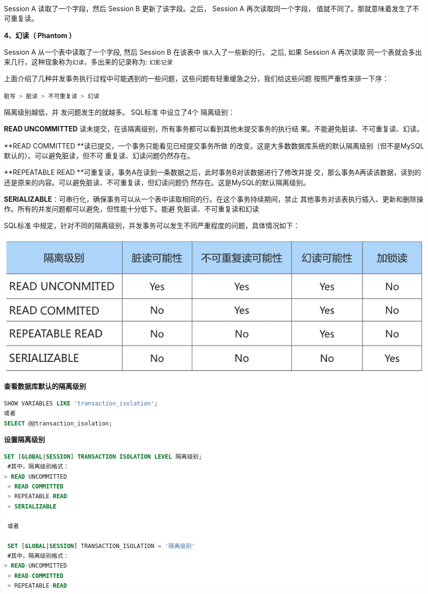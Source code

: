 Session A 读取了一个字段，然后 Session B 更新了该字段。之后， Session A 再次读取同一个字段， 值就不同了。那就意味着发生了不可重复读。

**4、幻读（ Phantom ）**

Session A 从一个表中读取了一个字段, 然后 Session B 在该表中 `插入`入了一些新的行。 之后, 如果 Session A 再次读取 同一个表就会多出来几行，这种现象称为`幻读`，多出来的记录称为: `幻影记录`



上面介绍了几种并发事务执行过程中可能遇到的一些问题，这些问题有轻重缓急之分，我们给这些问题 按照严重性来排一下序：

```sql
脏写 > 脏读 > 不可重复读 > 幻读
```

隔离级别越低，并 发问题发生的就越多。 SQL标准 中设立了4个 隔离级别：

**READ UNCOMMITTED** 读未提交，在该隔离级别，所有事务都可以看到其他未提交事务的执行结 果。不能避免脏读、不可重复读、幻读。

**READ COMMITTED **读已提交，一个事务只能看见已经提交事务所做 的改变。这是大多数数据库系统的默认隔离级别（但不是MySQL默认的）。可以避免脏读，但不可 重复读、幻读问题仍然存在。

**REPEATABLE READ **可重复读，事务A在读到一条数据之后，此时事务B对该数据进行了修改并提 交，那么事务A再读该数据，读到的还是原来的内容。可以避免脏读、不可重复读，但幻读问题仍 然存在。这是MySQL的默认隔离级别。

**SERIALIZABLE**：可串行化，确保事务可以从一个表中读取相同的行。在这个事务持续期间，禁止 其他事务对该表执行插入、更新和删除操作。所有的并发问题都可以避免，但性能十分低下。能避 免脏读、不可重复读和幻读

SQL标准 中规定，针对不同的隔离级别，并发事务可以发生不同严重程度的问题，具体情况如下：

![image-20240323180805461](../.vuepress/public/assets/MySQL/image-20240323180805461.png)



**查看数据库默认的隔离级别**

```sql
SHOW VARIABLES LIKE 'transaction_isolation';
或者
SELECT @@transaction_isolation;
```

**设置隔离级别**

```sql
SET [GLOBAL|SESSION] TRANSACTION ISOLATION LEVEL 隔离级别;
 #其中，隔离级别格式：
> READ UNCOMMITTED
 > READ COMMITTED
 > REPEATABLE READ
 > SERIALIZABLE
 
 或者
 
 SET [GLOBAL|SESSION] TRANSACTION_ISOLATION = '隔离级别'
 #其中，隔离级别格式：
> READ-UNCOMMITTED
 > READ-COMMITTED
 > REPEATABLE-READ
```